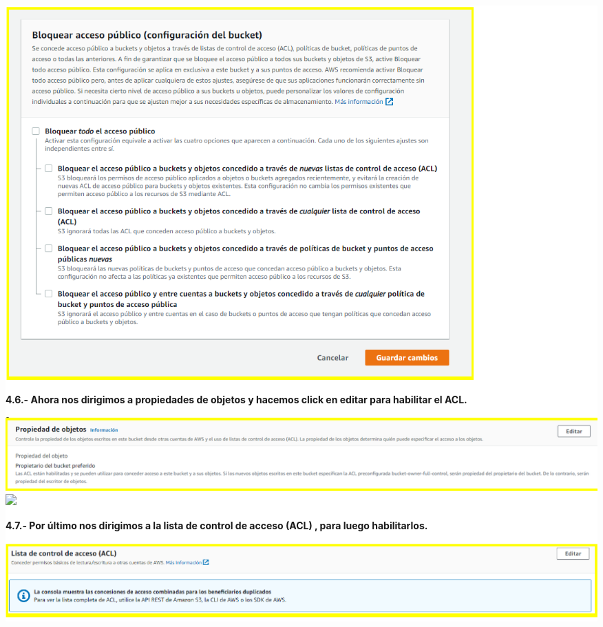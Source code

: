 ![](https://github.com/Nikolai0Huarcaya/PC4/blob/main/Imagenes/Volumen.png)



**4.6.- Ahora nos dirigimos a propiedades de objetos y hacemos click en editar para habilitar el ACL.**

![](https://github.com/Nikolai0Huarcaya/PC4/blob/main/Imagenes/CLI.png)![](https://github.com/Nikolai0Huarcaya/PC4/blob/main/Imagenes/CL_configuraci%C3%B3n.png)

**4.7.- Por último nos dirigimos a la lista de control de acceso (ACL) , para luego habilitarlos.**

![](https://github.com/Nikolai0Huarcaya/PC4/blob/main/Imagenes/CLI%20muestra.png)

